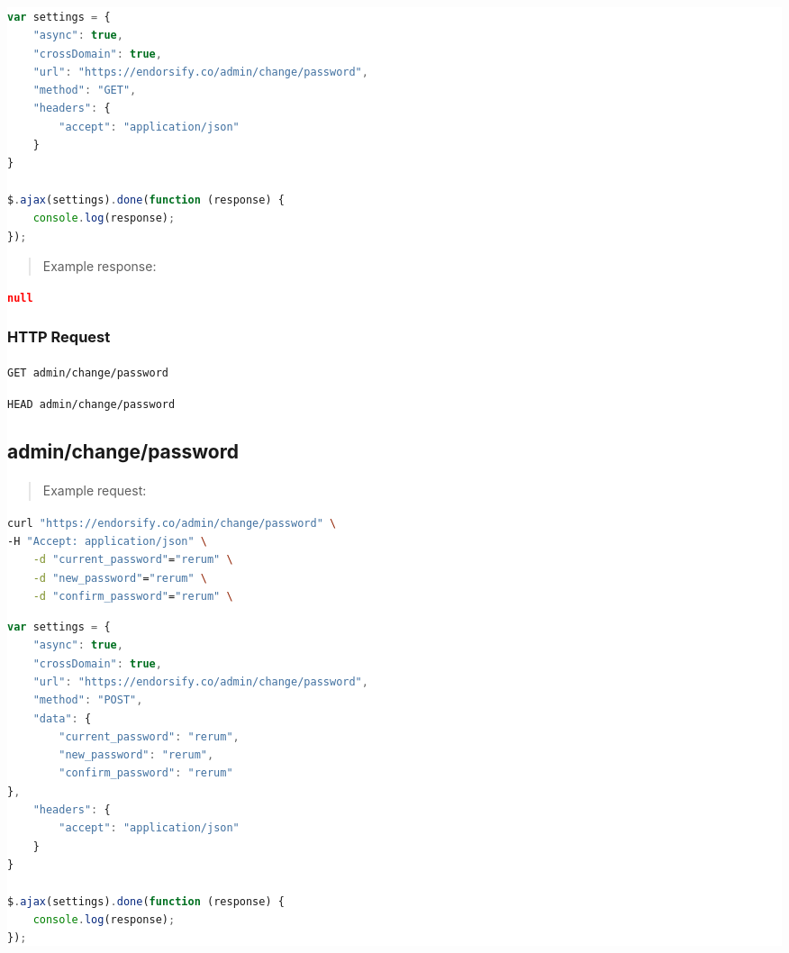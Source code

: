 ```javascript
var settings = {
    "async": true,
    "crossDomain": true,
    "url": "https://endorsify.co/admin/change/password",
    "method": "GET",
    "headers": {
        "accept": "application/json"
    }
}

$.ajax(settings).done(function (response) {
    console.log(response);
});
```

> Example response:

```json
null
```

### HTTP Request
`GET admin/change/password`

`HEAD admin/change/password`




## admin/change/password

> Example request:

```bash
curl "https://endorsify.co/admin/change/password" \
-H "Accept: application/json" \
    -d "current_password"="rerum" \
    -d "new_password"="rerum" \
    -d "confirm_password"="rerum" \

```

```javascript
var settings = {
    "async": true,
    "crossDomain": true,
    "url": "https://endorsify.co/admin/change/password",
    "method": "POST",
    "data": {
        "current_password": "rerum",
        "new_password": "rerum",
        "confirm_password": "rerum"
},
    "headers": {
        "accept": "application/json"
    }
}

$.ajax(settings).done(function (response) {
    console.log(response);
});
```
